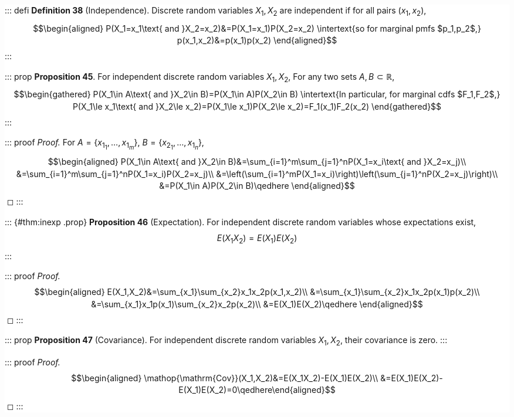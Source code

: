 ::: defi
**Definition 38** (Independence). Discrete random variables $X_1,X_2$
are independent if for all pairs $(x_1,x_2)$, $$\begin{aligned}
        P(X_1=x_1\text{ and }X_2=x_2)&=P(X_1=x_1)P(X_2=x_2)
        \intertext{so for marginal pmfs $p_1,p_2$,}
        p(x_1,x_2)&=p(x_1)p(x_2)
    \end{aligned}$$
:::

::: prop
**Proposition 45**. For independent discrete random variables $X_1,X_2$,
For any two sets $A,B\subset \mathbb{R}$, $$\begin{gathered}
        P(X_1\in A\text{ and }X_2\in B)=P(X_1\in A)P(X_2\in B)
        \intertext{In particular, for marginal cdfs $F_1,F_2$,}
        P(X_1\le x_1\text{ and }X_2\le x_2)=P(X_1\le x_1)P(X_2\le x_2)=F_1(x_1)F_2(x_2)
    \end{gathered}$$
:::

::: proof
*Proof.* For
$A=\{x_{1_1},\dots, x_{1_m}\},\ B=\{x_{2_1},\dots, x_{1_n}\}$,
$$\begin{aligned}
        P(X_1\in A\text{ and }X_2\in B)&=\sum_{i=1}^m\sum_{j=1}^nP(X_1=x_i\text{ and }X_2=x_j)\\
        &=\sum_{i=1}^m\sum_{j=1}^nP(X_1=x_i)P(X_2=x_j)\\
        &=\left(\sum_{i=1}^mP(X_1=x_i)\right)\left(\sum_{j=1}^nP(X_2=x_j)\right)\\
        &=P(X_1\in A)P(X_2\in B)\qedhere
    \end{aligned}$$ ◻
:::

::: {#thm:inexp .prop}
**Proposition 46** (Expectation). For independent discrete random
variables whose expectations exist, $$E(X_1X_2)=E(X_1)E(X_2)$$
:::

::: proof
*Proof.* $$\begin{aligned}
        E(X_1,X_2)&=\sum_{x_1}\sum_{x_2}x_1x_2p(x_1,x_2)\\
        &=\sum_{x_1}\sum_{x_2}x_1x_2p(x_1)p(x_2)\\
        &=\sum_{x_1}x_1p(x_1)\sum_{x_2}x_2p(x_2)\\
        &=E(X_1)E(X_2)\qedhere
    \end{aligned}$$ ◻
:::

::: prop
**Proposition 47** (Covariance). For independent discrete random
variables $X_1,X_2$, their covariance is zero.
:::

::: proof
*Proof.* $$\begin{aligned}
    \mathop{\mathrm{Cov}}(X_1,X_2)&=E(X_1X_2)-E(X_1)E(X_2)\\
    &=E(X_1)E(X_2)-E(X_1)E(X_2)=0\qedhere\end{aligned}$$ ◻
:::
